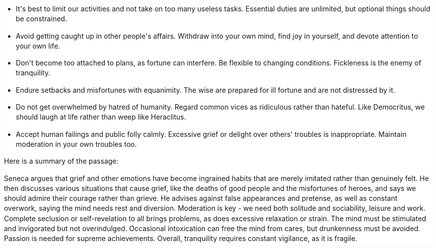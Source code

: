 - It's best to limit our activities and not take on too many useless tasks. Essential duties are unlimited, but optional things should be constrained. 

- Avoid getting caught up in other people's affairs. Withdraw into your own mind, find joy in yourself, and devote attention to your own life.

- Don't become too attached to plans, as fortune can interfere. Be flexible to changing conditions. Fickleness is the enemy of tranquility.

- Endure setbacks and misfortunes with equanimity. The wise are prepared for ill fortune and are not distressed by it. 

- Do not get overwhelmed by hatred of humanity. Regard common vices as ridiculous rather than hateful. Like Democritus, we should laugh at life rather than weep like Heraclitus.

- Accept human failings and public folly calmly. Excessive grief or delight over others' troubles is inappropriate. Maintain moderation in your own troubles too.

 Here is a summary of the passage:

Seneca argues that grief and other emotions have become ingrained habits that are merely imitated rather than genuinely felt. He then discusses various situations that cause grief, like the deaths of good people and the misfortunes of heroes, and says we should admire their courage rather than grieve. He advises against false appearances and pretense, as well as constant overwork, saying the mind needs rest and diversion. Moderation is key - we need both solitude and sociability, leisure and work. Complete seclusion or self-revelation to all brings problems, as does excessive relaxation or strain. The mind must be stimulated and invigorated but not overindulged. Occasional intoxication can free the mind from cares, but drunkenness must be avoided. Passion is needed for supreme achievements. Overall, tranquility requires constant vigilance, as it is fragile.